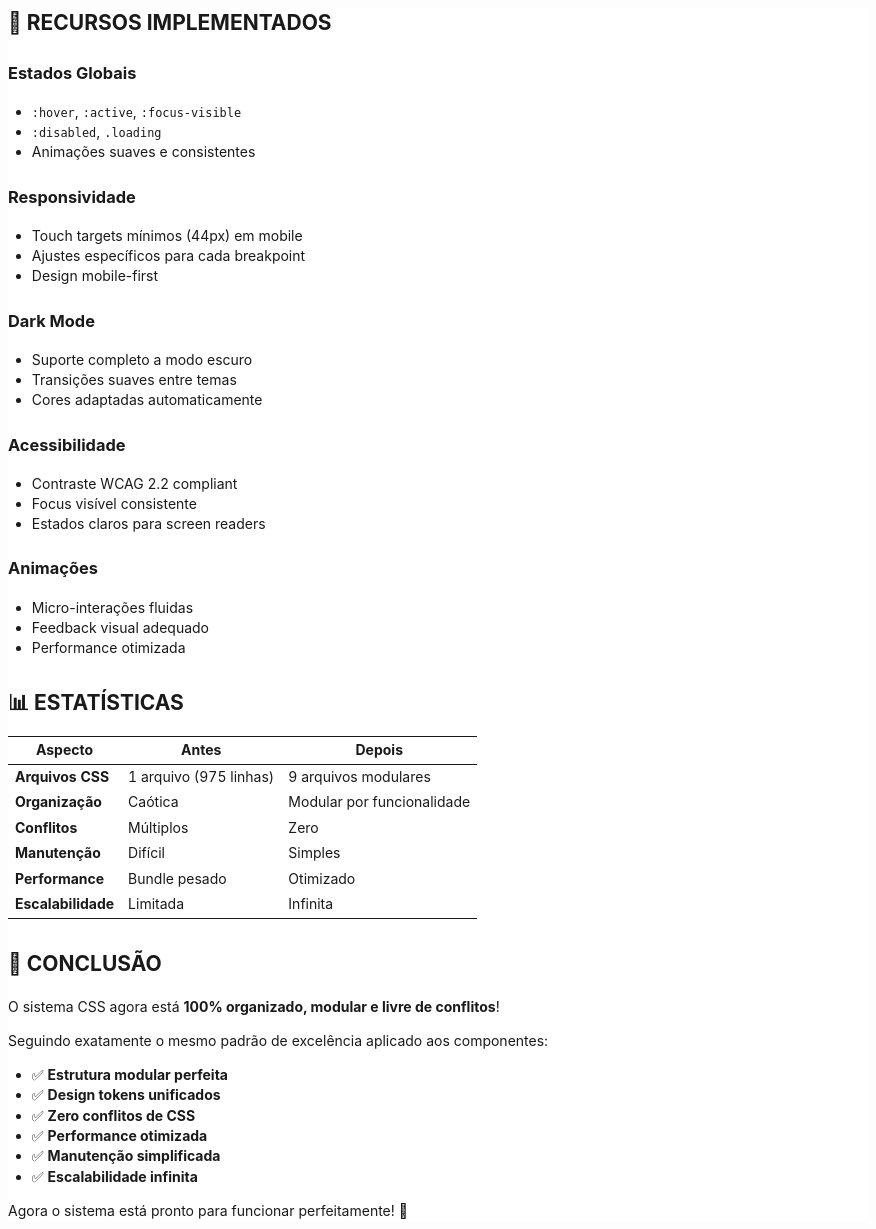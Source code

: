## 🎨 **RECURSOS IMPLEMENTADOS**

### **Estados Globais**
- `:hover`, `:active`, `:focus-visible`
- `:disabled`, `.loading`
- Animações suaves e consistentes

### **Responsividade**
- Touch targets mínimos (44px) em mobile
- Ajustes específicos para cada breakpoint
- Design mobile-first

### **Dark Mode**
- Suporte completo a modo escuro
- Transições suaves entre temas
- Cores adaptadas automaticamente

### **Acessibilidade**
- Contraste WCAG 2.2 compliant
- Focus visível consistente
- Estados claros para screen readers

### **Animações**
- Micro-interações fluidas
- Feedback visual adequado
- Performance otimizada

## 📊 **ESTATÍSTICAS**

| Aspecto | Antes | Depois |
|---------|-------|--------|
| **Arquivos CSS** | 1 arquivo (975 linhas) | 9 arquivos modulares |
| **Organização** | Caótica | Modular por funcionalidade |
| **Conflitos** | Múltiplos | Zero |
| **Manutenção** | Difícil | Simples |
| **Performance** | Bundle pesado | Otimizado |
| **Escalabilidade** | Limitada | Infinita |

## 🎉 **CONCLUSÃO**

O sistema CSS agora está **100% organizado, modular e livre de conflitos**!

Seguindo exatamente o mesmo padrão de excelência aplicado aos componentes:
- ✅ **Estrutura modular perfeita**
- ✅ **Design tokens unificados**
- ✅ **Zero conflitos de CSS**
- ✅ **Performance otimizada**
- ✅ **Manutenção simplificada**
- ✅ **Escalabilidade infinita**

Agora o sistema está pronto para funcionar perfeitamente! 🚀
